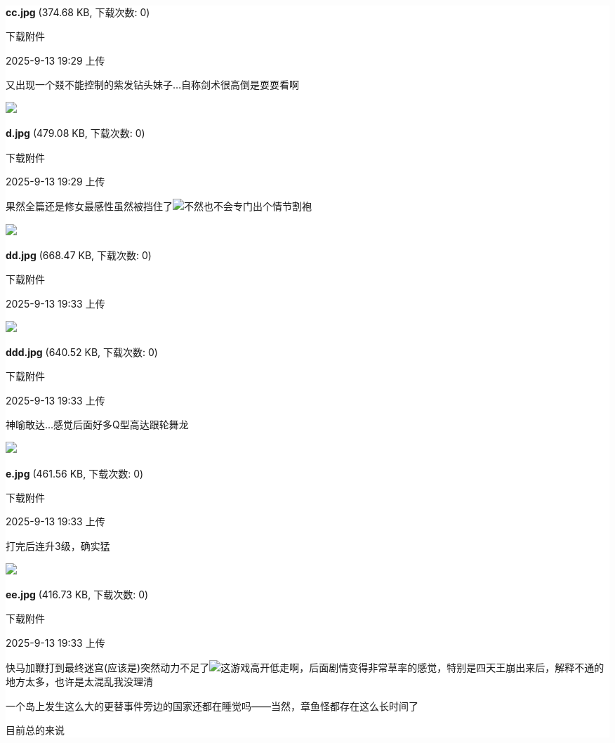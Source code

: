 <strong>cc.jpg</strong> (374.68 KB, 下载次数: 0)

下载附件

2025-9-13 19:29 上传

又出现一个叕不能控制的紫发钻头妹子…自称剑术很高倒是耍耍看啊

<img src="https://img.stage1st.com/forum/202509/13/192957aly69wsvtzwa2ts7.jpg" referrerpolicy="no-referrer">

<strong>d.jpg</strong> (479.08 KB, 下载次数: 0)

下载附件

2025-9-13 19:29 上传

果然全篇还是修女最感性虽然被挡住了<img src="https://static.stage1st.com/image/smiley/face2017/041.png" referrerpolicy="no-referrer">不然也不会专门出个情节割袍

<img src="https://img.stage1st.com/forum/202509/13/193312axcxwlj55j66zo6o.jpg" referrerpolicy="no-referrer">

<strong>dd.jpg</strong> (668.47 KB, 下载次数: 0)

下载附件

2025-9-13 19:33 上传

<img src="https://img.stage1st.com/forum/202509/13/193330pzkam3vsn4255q53.jpg" referrerpolicy="no-referrer">

<strong>ddd.jpg</strong> (640.52 KB, 下载次数: 0)

下载附件

2025-9-13 19:33 上传

神喻敢达...感觉后面好多Q型高达跟轮舞龙

<img src="https://img.stage1st.com/forum/202509/13/193342sqri55t8i66qiofj.jpg" referrerpolicy="no-referrer">

<strong>e.jpg</strong> (461.56 KB, 下载次数: 0)

下载附件

2025-9-13 19:33 上传

打完后连升3级，确实猛

<img src="https://img.stage1st.com/forum/202509/13/193356ad74kepxt0gdnzh4.jpg" referrerpolicy="no-referrer">

<strong>ee.jpg</strong> (416.73 KB, 下载次数: 0)

下载附件

2025-9-13 19:33 上传

快马加鞭打到最终迷宫(应该是)突然动力不足了<img src="https://static.stage1st.com/image/smiley/face2017/044.png" referrerpolicy="no-referrer">这游戏高开低走啊，后面剧情变得非常草率的感觉，特别是四天王崩出来后，解释不通的地方太多，也许是太混乱我没理清

一个岛上发生这么大的更替事件旁边的国家还都在睡觉吗——当然，章鱼怪都存在这么长时间了

目前总的来说
